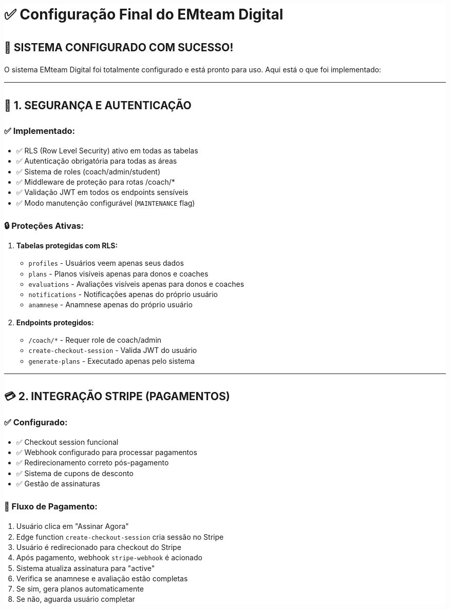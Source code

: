 # ✅ Configuração Final do EMteam Digital

## 🎯 SISTEMA CONFIGURADO COM SUCESSO!

O sistema EMteam Digital foi totalmente configurado e está pronto para uso. Aqui está o que foi implementado:

---

## 🔐 1. SEGURANÇA E AUTENTICAÇÃO

### ✅ Implementado:
- ✅ RLS (Row Level Security) ativo em todas as tabelas
- ✅ Autenticação obrigatória para todas as áreas
- ✅ Sistema de roles (coach/admin/student)
- ✅ Middleware de proteção para rotas /coach/*
- ✅ Validação JWT em todos os endpoints sensíveis
- ✅ Modo manutenção configurável (`MAINTENANCE` flag)

### 🔒 Proteções Ativas:
1. **Tabelas protegidas com RLS:**
   - `profiles` - Usuários veem apenas seus dados
   - `plans` - Planos visíveis apenas para donos e coaches
   - `evaluations` - Avaliações visíveis apenas para donos e coaches
   - `notifications` - Notificações apenas do próprio usuário
   - `anamnese` - Anamnese apenas do próprio usuário

2. **Endpoints protegidos:**
   - `/coach/*` - Requer role de coach/admin
   - `create-checkout-session` - Valida JWT do usuário
   - `generate-plans` - Executado apenas pelo sistema

---

## 💳 2. INTEGRAÇÃO STRIPE (PAGAMENTOS)

### ✅ Configurado:
- ✅ Checkout session funcional
- ✅ Webhook configurado para processar pagamentos
- ✅ Redirecionamento correto pós-pagamento
- ✅ Sistema de cupons de desconto
- ✅ Gestão de assinaturas

### 🔄 Fluxo de Pagamento:
1. Usuário clica em "Assinar Agora"
2. Edge function `create-checkout-session` cria sessão no Stripe
3. Usuário é redirecionado para checkout do Stripe
4. Após pagamento, webhook `stripe-webhook` é acionado
5. Sistema atualiza assinatura para "active"
6. Verifica se anamnese e avaliação estão completas
7. Se sim, gera planos automaticamente
8. Se não, aguarda usuário completar
